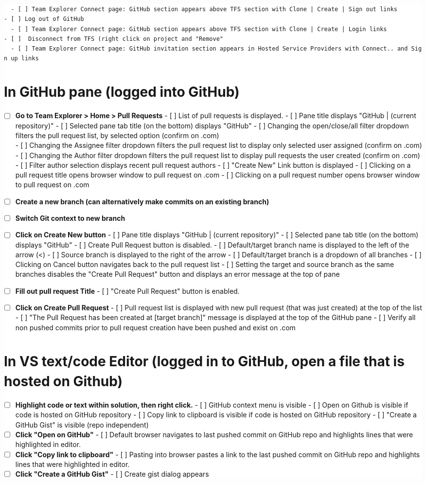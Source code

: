       - [ ] Team Explorer Connect page: GitHub section appears above TFS section with Clone | Create | Sign out links
    - [ ] Log out of GitHub
      - [ ] Team Explorer Connect page: GitHub section appears above TFS section with Clone | Create | Login links
    - [ ]  Disconnect from TFS (right click on project and "Remove"
      - [ ] Team Explorer Connect page: GitHub invitation section appears in Hosted Service Providers with Connect.. and Sign up links

# In GitHub pane (logged into GitHub)
- [ ] **Go to Team Explorer > Home > Pull Requests**
      - [ ] List of pull requests is displayed.
      - [ ] Pane title displays "GitHub | (current repository)"
      - [ ] Selected pane tab title (on the bottom) displays "GitHub"
      - [ ] Changing the open/close/all filter dropdown filters the pull request list, by selected option (confirm on .com)  
      - [ ] Changing the Assignee filter dropdown filters the pull request list to display only selected user assigned (confirm on .com)  
      - [ ] Changing the Author filter dropdown filters the pull request list to display pull requests the user created (confirm on .com)  
      - [ ] Filter author selection displays recent pull request authors
      - [ ] "Create New" Link button is displayed
      - [ ] Clicking on a pull request title opens browser window to pull request on .com
      - [ ] Clicking on a pull request number opens browser window to pull request on .com
- [ ] **Create a new branch (can alternatively make commits on an existing branch)**
- [ ] **Switch Git context to new branch**
- [ ] **Click on Create New button**
      - [ ] Pane title displays "GitHub | (current repository)"
      - [ ] Selected pane tab title (on the bottom) displays "GitHub"
      - [ ] Create Pull Request button is disabled.
      - [ ] Default/target branch name is displayed to the left of the arrow (<)
      - [ ] Source branch is displayed to the right of the arrow
      - [ ] Default/target branch is a dropdown of all branches
      - [ ] Clicking on Cancel button navigates back to the pull request list
      - [ ] Setting the target and source branch as the same branches disables the "Create Pull Request" button and displays an error message at the top of pane
- [ ] **Fill out pull request Title**
      - [ ] "Create Pull Request" button is enabled.
- [ ] **Click on Create Pull Request**
      - [ ] Pull request list is displayed with new pull request (that was just created) at the top of the list
      - [ ] "The Pull Request has been created at [target branch]" message is displayed at the top of the GitHub pane
      - [ ] Verify all non pushed commits prior to pull request creation have been pushed and exist on .com


# In VS text/code Editor (logged in to GitHub, open a file that is hosted on Github)
- [ ] **Highlight code or text within solution, then right click.**
      - [ ] GitHub context menu is visible
      - [ ] Open on Github is visible if code is hosted on GitHub repository
      - [ ] Copy link to clipboard is visible if code is hosted on GitHub repository
      - [ ] "Create a GitHub Gist" is visible (repo independent)    
- [ ] **Click "Open on GitHub"**
      - [ ] Default browser navigates to last pushed commit on GitHub repo and highlights lines that were highlighted in editor.
- [ ] **Click "Copy link to clipboard"**
      - [ ] Pasting into browser pastes a link to the last pushed commit on GitHub repo and highlights lines that were highlighted in editor.        
- [ ] **Click "Create a GitHub Gist"**
      - [ ] Create gist dialog appears